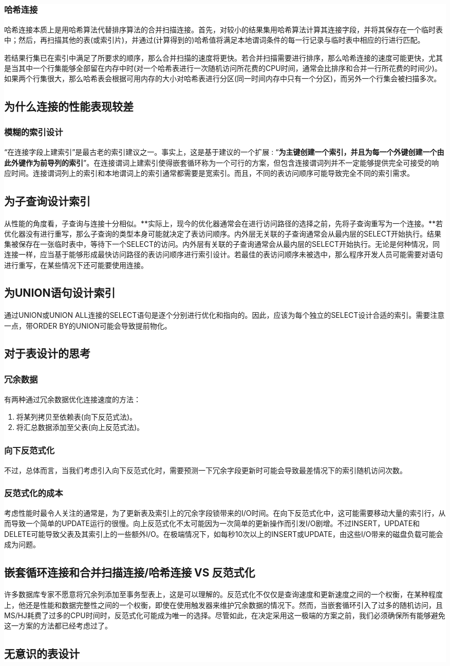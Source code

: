 ### 哈希连接

哈希连接本质上是用哈希算法代替排序算法的合并扫描连接。首先，对较小的结果集用哈希算法计算其连接字段，并将其保存在一个临时表中；然后，再扫描其他的表(或索引片)，并通过(计算得到的)哈希值将满足本地谓词条件的每一行记录与临时表中相应的行进行匹配。

若结果行集已在索引中满足了所要求的顺序，那么合并扫描的速度将更快。若合并扫描需要进行排序，那么哈希连接的速度可能更快，尤其是当其中一个行集能够全部留在内存中时(对一个哈希表进行一次随机访问所花费的CPU时间，通常会比排序和合并一行所花费的时间少)。如果两个行集很大，那么哈希表会根据可用内存的大小对哈希表进行分区(同一时间内存中只有一个分区)，而另外一个行集会被扫描多次。

## 为什么连接的性能表现较差

### 模糊的索引设计

“在连接字段上建索引”是最古老的索引建议之一。事实上，这是基于建议的一个扩展 : “**为主键创建一个索引，并且为每一个外键创建一个由此外键作为前导列的索引**”。在连接谓词上建索引使得嵌套循环称为一个可行的方案，但包含连接谓词列并不一定能够提供完全可接受的响应时间。连接谓词列上的索引和本地谓词上的索引通常都需要是宽索引。而且，不同的表访问顺序可能导致完全不同的索引需求。

## 为子查询设计索引

从性能的角度看，子查询与连接十分相似。**实际上，现今的优化器通常会在进行访问路径的选择之前，先将子查询重写为一个连接。**若优化器没有进行重写，那么子查询的类型本身可能就决定了表访问顺序。内外层无关联的子查询通常会从最内层的SELECT开始执行。结果集被保存在一张临时表中，等待下一个SELECT的访问。内外层有关联的子查询通常会从最内层的SELECT开始执行。无论是何种情况，同连接一样，应当基于能够形成最快访问路径的表访问顺序进行索引设计。若最佳的表访问顺序未被选中，那么程序开发人员可能需要对语句进行重写，在某些情况下还可能要使用连接。

## 为UNION语句设计索引

通过UNION或UNION ALL连接的SELECT语句是逐个分别进行优化和指向的。因此，应该为每个独立的SELECT设计合适的索引。需要注意一点，带ORDER BY的UNION可能会导致提前物化。

## 对于表设计的思考

### 冗余数据
有两种通过冗余数据优化连接速度的方法：

1. 将某列拷贝至依赖表(向下反范式法)。
2. 将汇总数据添加至父表(向上反范式法)。

### 向下反范式化

不过，总体而言，当我们考虑引入向下反范式化时，需要预测一下冗余字段更新时可能会导致最差情况下的索引随机访问次数。

### 反范式化的成本

考虑性能时最令人关注的通常是，为了更新表及索引上的冗余字段锁带来的I/O时间。在向下反范式化中，这可能需要移动大量的索引行，从而导致一个简单的UPDATE运行的很慢。向上反范式化不太可能因为一次简单的更新操作而引发I/O剧增。不过INSERT，UPDATE和DELETE可能导致父表及其索引上的一些额外I/O。在极端情况下，如每秒10次以上的INSERT或UPDATE，由这些I/O带来的磁盘负载可能会成为问题。

## 嵌套循环连接和合并扫描连接/哈希连接 VS 反范式化

许多数据库专家不愿意将冗余列添加至事务型表上，这是可以理解的。反范式化不仅仅是查询速度和更新速度之间的一个权衡，在某种程度上，他还是性能和数据完整性之间的一个权衡，即使在使用触发器来维护冗余数据的情况下。然而，当嵌套循环引入了过多的随机访问，且MS/HJ耗费了过多的CPU时间时，反范式化可能成为唯一的选择。尽管如此，在决定采用这一极端的方案之前，我们必须确保所有能够避免这一方案的方法都已经考虑过了。

## 无意识的表设计
